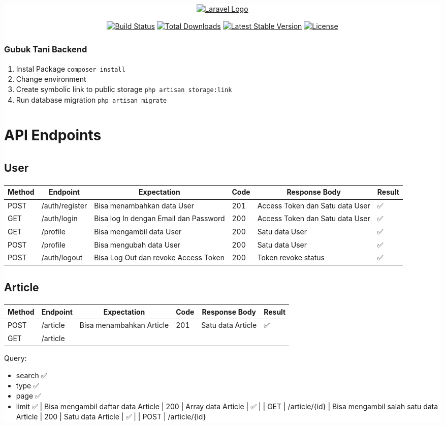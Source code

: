 <p align="center"><a href="https://laravel.com" target="_blank"><img src="https://raw.githubusercontent.com/laravel/art/master/logo-lockup/5%20SVG/2%20CMYK/1%20Full%20Color/laravel-logolockup-cmyk-red.svg" width="400" alt="Laravel Logo"></a></p>

<p align="center">
<a href="https://github.com/laravel/framework/actions"><img src="https://github.com/laravel/framework/workflows/tests/badge.svg" alt="Build Status"></a>
<a href="https://packagist.org/packages/laravel/framework"><img src="https://img.shields.io/packagist/dt/laravel/framework" alt="Total Downloads"></a>
<a href="https://packagist.org/packages/laravel/framework"><img src="https://img.shields.io/packagist/v/laravel/framework" alt="Latest Stable Version"></a>
<a href="https://packagist.org/packages/laravel/framework"><img src="https://img.shields.io/packagist/l/laravel/framework" alt="License"></a>
</p>

### Gubuk Tani Backend

1. Instal Package
    `composer install`
2. Change environment
3. Create symbolic link to public storage
    `php artisan storage:link`
4. Run database migration
    `php artisan migrate`


# API Endpoints

## User

| Method | Endpoint | Expectation | Code | Response Body | Result |
| --- | --- | --- | --- | --- | --- |
| POST | /auth/register | Bisa menambahkan data User | 201 | Access Token dan Satu data User | ✅ |
| GET | /auth/login | Bisa log In dengan Email dan Password | 200 | Access Token dan Satu data User | ✅ |
| GET | /profile | Bisa mengambil data User | 200 | Satu data User | ✅ |
| POST | /profile | Bisa mengubah data User | 200 | Satu data User | ✅ |
| POST | /auth/logout | Bisa Log Out dan revoke Access Token | 200 | Token revoke status | ✅ |

## Article

| Method | Endpoint | Expectation | Code | Response Body | Result |
| --- | --- | --- | --- | --- | --- |
| POST | /article | Bisa menambahkan Article | 201 | Satu data Article | ✅ |
| GET | /article

Query:
- search ✅
- type ✅
- page ✅
- limit ✅ | Bisa mengambil daftar data Article | 200 | Array data Article | ✅ |
| GET | /article/{id} | Bisa mengambil salah satu data Article | 200 | Satu data Article | ✅ |
| POST | /article/{id}
